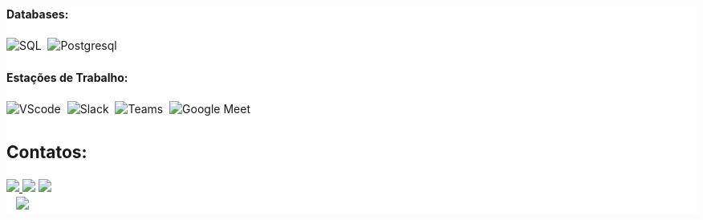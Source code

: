 #### Databases:

![SQL](https://raw.githubusercontent.com/rdecarlo73/icons/master/sql.ico)&nbsp;
![Postgresql](https://img.shields.io/badge/PostgreSQL-316192?style=for-the-badge&logo=postgresql&logoColor=white)&nbsp;

#### Estações de Trabalho:

![VScode](https://img.shields.io/badge/vscode-4285F4?style=for-the-badge&logo=vscode&logoColor=white)&nbsp;
![Slack](https://img.shields.io/badge/Slack-4A154B?style=for-the-badge&logo=slack&logoColor=white)&nbsp;
![Teams](https://img.shields.io/badge/Microsoft_Teams-6264A7?style=for-the-badge&logo=microsoft-teams&logoColor=white)&nbsp;
![Google Meet](https://img.shields.io/badge/Google%20Meet-00897B?style=for-the-badge&logo=google-meet&logoColor=white)&nbsp;

## Contatos:

<div> 
<a href="https://www.instagram.com/Vitor_bz" target="_blank"><img src="https://img.shields.io/badge/-Instagram-%23E4405F?style=for-the-badge&logo=instagram&logoColor=white">
</a>
<a href = "mailto:contato.vbatistaes@gmail.com"> <img src="https://img.shields.io/badge/Gmail-D14836?style=for-the-badge&logo=gmail&logoColor=white" target="_blank"></a>
<a href="https://www.linkedin.com/in/vitor-batista-7a2519203/" target="_blank"><img src="https://img.shields.io/badge/-LinkedIn-%230077B5?style=for-the-badge&logo=linkedin&logoColor=white"  target="_blank">
</a> 
</div>&nbsp;&nbsp;
 

  
  
<img width="100%" src="https://capsule-render.vercel.app/api?type=waving&color=A020F0&height=120&section=footer"/>
